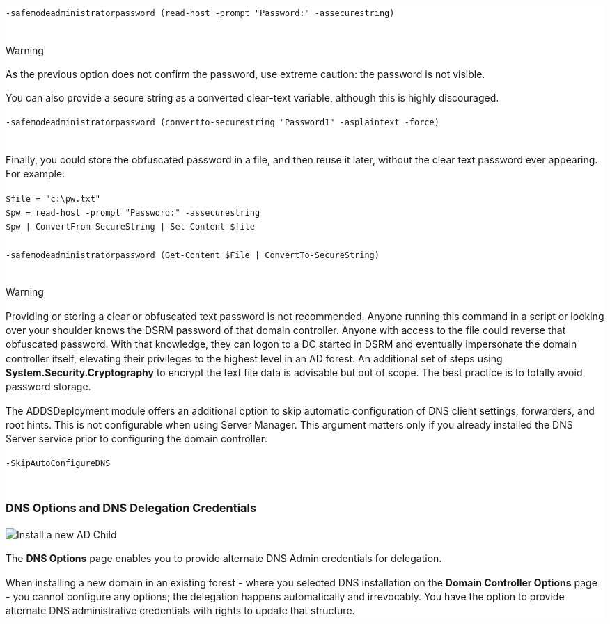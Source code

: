 ```  
-safemodeadministratorpassword (read-host -prompt "Password:" -assecurestring)  
  
```  
  
> [!WARNING]  
> As the previous option does not confirm the password, use extreme caution: the password is not visible.  
  
You can also provide a secure string as a converted clear-text variable, although this is highly discouraged.  
  
```  
-safemodeadministratorpassword (convertto-securestring "Password1" -asplaintext -force)  
  
```  
  
Finally, you could store the obfuscated password in a file, and then reuse it later, without the clear text password ever appearing. For example:  
  
```  
$file = "c:\pw.txt"  
$pw = read-host -prompt "Password:" -assecurestring  
$pw | ConvertFrom-SecureString | Set-Content $file  
  
-safemodeadministratorpassword (Get-Content $File | ConvertTo-SecureString)  
  
```  
  
> [!WARNING]  
> Providing or storing a clear or obfuscated text password is not recommended. Anyone running this command in a script or looking over your shoulder knows the DSRM password of that domain controller.  Anyone with access to the file could reverse that obfuscated password. With that knowledge, they can logon to a DC started in DSRM and eventually impersonate the domain controller itself, elevating their privileges to the highest level in an AD forest. An additional set of steps using **System.Security.Cryptography** to encrypt the text file data is advisable but out of scope. The best practice is to totally avoid password storage.  
  
The ADDSDeployment module offers an additional option to skip automatic configuration of DNS client settings, forwarders, and root hints. This is not configurable when using Server Manager. This argument matters only if you already installed the DNS Server service prior to configuring the domain controller:  
  
```  
-SkipAutoConfigureDNS  
  
```  
  
### DNS Options and DNS Delegation Credentials  
![Install a new AD Child](media/Install-a-New-Windows-Server-2012-Active-Directory-Child-or-Tree-Domain--Level-200-/ADDS_SMI_TR_ChildDNSOptions.png)  
  
The **DNS Options** page enables you to provide alternate DNS Admin credentials for delegation.  
  
When installing a new domain in an existing forest - where you selected DNS installation on the **Domain Controller Options** page - you cannot configure any options; the delegation happens automatically and irrevocably. You have the option to provide alternate DNS administrative credentials with rights to update that structure.  
  